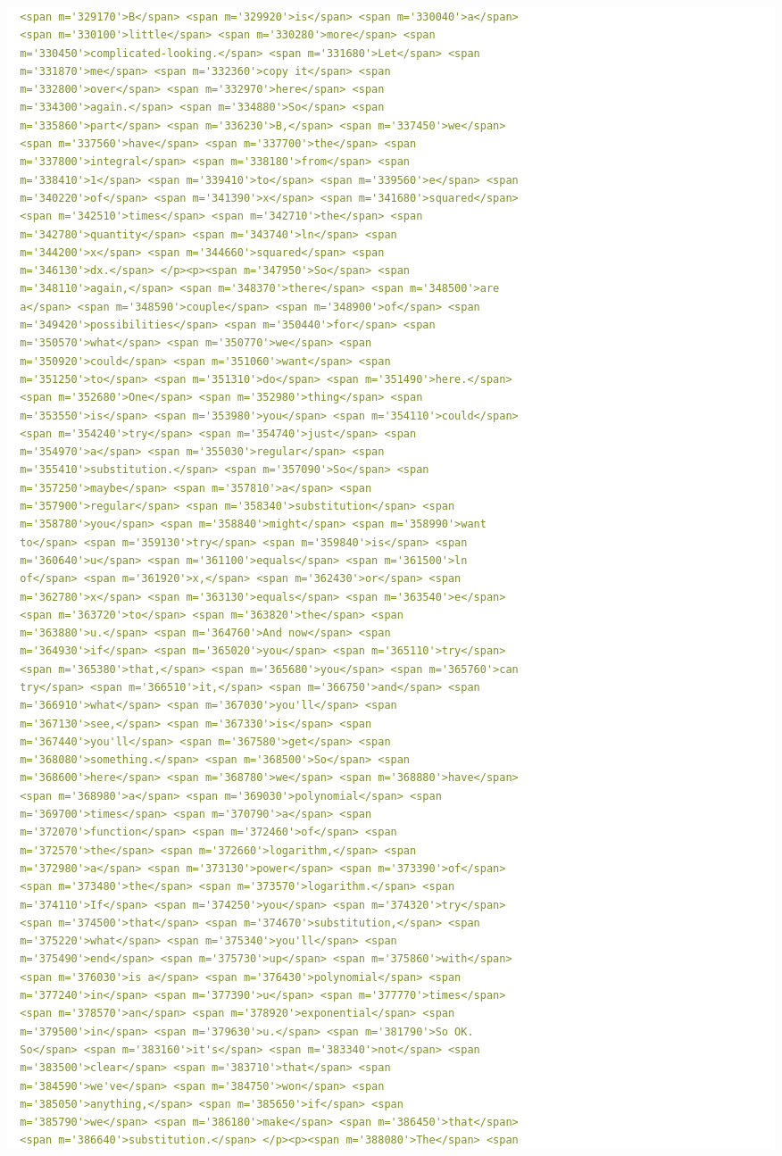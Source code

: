 ```yaml
  <span m='329170'>B</span> <span m='329920'>is</span> <span m='330040'>a</span>
  <span m='330100'>little</span> <span m='330280'>more</span> <span
  m='330450'>complicated-looking.</span> <span m='331680'>Let</span> <span
  m='331870'>me</span> <span m='332360'>copy it</span> <span
  m='332800'>over</span> <span m='332970'>here</span> <span
  m='334300'>again.</span> <span m='334880'>So</span> <span
  m='335860'>part</span> <span m='336230'>B,</span> <span m='337450'>we</span>
  <span m='337560'>have</span> <span m='337700'>the</span> <span
  m='337800'>integral</span> <span m='338180'>from</span> <span
  m='338410'>1</span> <span m='339410'>to</span> <span m='339560'>e</span> <span
  m='340220'>of</span> <span m='341390'>x</span> <span m='341680'>squared</span>
  <span m='342510'>times</span> <span m='342710'>the</span> <span
  m='342780'>quantity</span> <span m='343740'>ln</span> <span
  m='344200'>x</span> <span m='344660'>squared</span> <span
  m='346130'>dx.</span> </p><p><span m='347950'>So</span> <span
  m='348110'>again,</span> <span m='348370'>there</span> <span m='348500'>are
  a</span> <span m='348590'>couple</span> <span m='348900'>of</span> <span
  m='349420'>possibilities</span> <span m='350440'>for</span> <span
  m='350570'>what</span> <span m='350770'>we</span> <span
  m='350920'>could</span> <span m='351060'>want</span> <span
  m='351250'>to</span> <span m='351310'>do</span> <span m='351490'>here.</span>
  <span m='352680'>One</span> <span m='352980'>thing</span> <span
  m='353550'>is</span> <span m='353980'>you</span> <span m='354110'>could</span>
  <span m='354240'>try</span> <span m='354740'>just</span> <span
  m='354970'>a</span> <span m='355030'>regular</span> <span
  m='355410'>substitution.</span> <span m='357090'>So</span> <span
  m='357250'>maybe</span> <span m='357810'>a</span> <span
  m='357900'>regular</span> <span m='358340'>substitution</span> <span
  m='358780'>you</span> <span m='358840'>might</span> <span m='358990'>want
  to</span> <span m='359130'>try</span> <span m='359840'>is</span> <span
  m='360640'>u</span> <span m='361100'>equals</span> <span m='361500'>ln
  of</span> <span m='361920'>x,</span> <span m='362430'>or</span> <span
  m='362780'>x</span> <span m='363130'>equals</span> <span m='363540'>e</span>
  <span m='363720'>to</span> <span m='363820'>the</span> <span
  m='363880'>u.</span> <span m='364760'>And now</span> <span
  m='364930'>if</span> <span m='365020'>you</span> <span m='365110'>try</span>
  <span m='365380'>that,</span> <span m='365680'>you</span> <span m='365760'>can
  try</span> <span m='366510'>it,</span> <span m='366750'>and</span> <span
  m='366910'>what</span> <span m='367030'>you'll</span> <span
  m='367130'>see,</span> <span m='367330'>is</span> <span
  m='367440'>you'll</span> <span m='367580'>get</span> <span
  m='368080'>something.</span> <span m='368500'>So</span> <span
  m='368600'>here</span> <span m='368780'>we</span> <span m='368880'>have</span>
  <span m='368980'>a</span> <span m='369030'>polynomial</span> <span
  m='369700'>times</span> <span m='370790'>a</span> <span
  m='372070'>function</span> <span m='372460'>of</span> <span
  m='372570'>the</span> <span m='372660'>logarithm,</span> <span
  m='372980'>a</span> <span m='373130'>power</span> <span m='373390'>of</span>
  <span m='373480'>the</span> <span m='373570'>logarithm.</span> <span
  m='374110'>If</span> <span m='374250'>you</span> <span m='374320'>try</span>
  <span m='374500'>that</span> <span m='374670'>substitution,</span> <span
  m='375220'>what</span> <span m='375340'>you'll</span> <span
  m='375490'>end</span> <span m='375730'>up</span> <span m='375860'>with</span>
  <span m='376030'>is a</span> <span m='376430'>polynomial</span> <span
  m='377240'>in</span> <span m='377390'>u</span> <span m='377770'>times</span>
  <span m='378570'>an</span> <span m='378920'>exponential</span> <span
  m='379500'>in</span> <span m='379630'>u.</span> <span m='381790'>So OK.
  So</span> <span m='383160'>it's</span> <span m='383340'>not</span> <span
  m='383500'>clear</span> <span m='383710'>that</span> <span
  m='384590'>we've</span> <span m='384750'>won</span> <span
  m='385050'>anything,</span> <span m='385650'>if</span> <span
  m='385790'>we</span> <span m='386180'>make</span> <span m='386450'>that</span>
  <span m='386640'>substitution.</span> </p><p><span m='388080'>The</span> <span
```